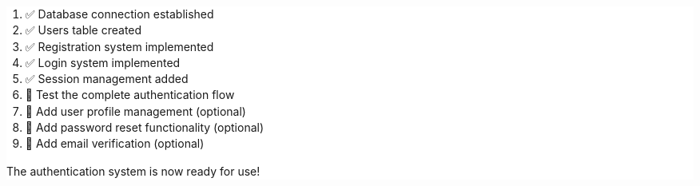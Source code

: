 1. ✅ Database connection established
2. ✅ Users table created
3. ✅ Registration system implemented
4. ✅ Login system implemented
5. ✅ Session management added
6. 🔄 Test the complete authentication flow
7. 📝 Add user profile management (optional)
8. 📝 Add password reset functionality (optional)
9. 📝 Add email verification (optional)

The authentication system is now ready for use!
